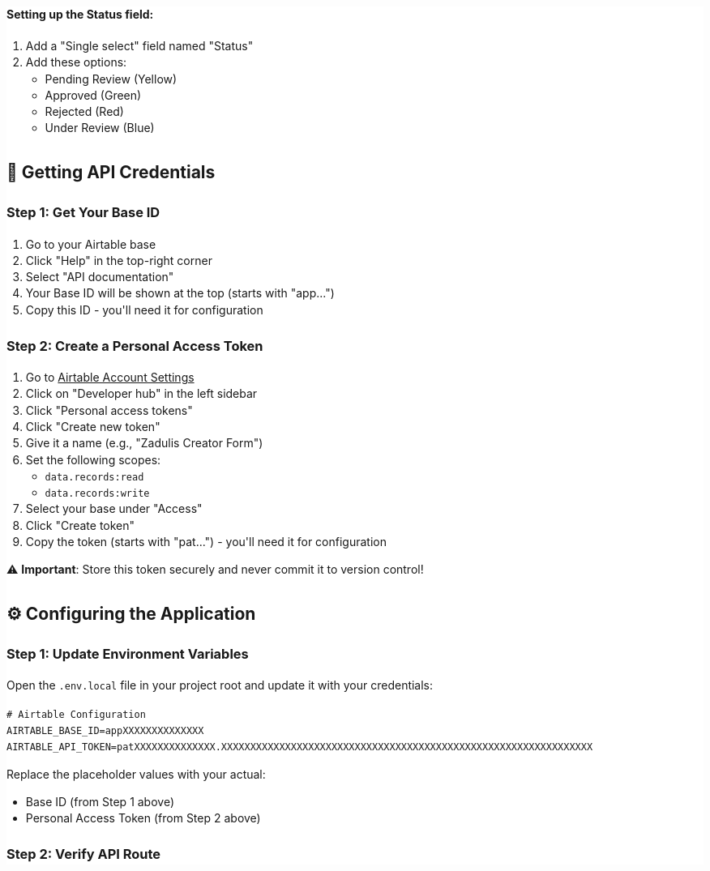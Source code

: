 #### Setting up the Status field:
1. Add a "Single select" field named "Status"
2. Add these options:
   - Pending Review (Yellow)
   - Approved (Green)
   - Rejected (Red)
   - Under Review (Blue)

## 🔑 Getting API Credentials

### Step 1: Get Your Base ID

1. Go to your Airtable base
2. Click "Help" in the top-right corner
3. Select "API documentation"
4. Your Base ID will be shown at the top (starts with "app...")
5. Copy this ID - you'll need it for configuration

### Step 2: Create a Personal Access Token

1. Go to [Airtable Account Settings](https://airtable.com/account)
2. Click on "Developer hub" in the left sidebar
3. Click "Personal access tokens"
4. Click "Create new token"
5. Give it a name (e.g., "Zadulis Creator Form")
6. Set the following scopes:
   - `data.records:read`
   - `data.records:write`
7. Select your base under "Access"
8. Click "Create token"
9. Copy the token (starts with "pat...") - you'll need it for configuration

⚠️ **Important**: Store this token securely and never commit it to version control!

## ⚙️ Configuring the Application

### Step 1: Update Environment Variables

Open the `.env.local` file in your project root and update it with your credentials:

```env
# Airtable Configuration
AIRTABLE_BASE_ID=appXXXXXXXXXXXXXX
AIRTABLE_API_TOKEN=patXXXXXXXXXXXXXX.XXXXXXXXXXXXXXXXXXXXXXXXXXXXXXXXXXXXXXXXXXXXXXXXXXXXXXXXXXXXXXXX
```

Replace the placeholder values with your actual:
- Base ID (from Step 1 above)
- Personal Access Token (from Step 2 above)

### Step 2: Verify API Route
